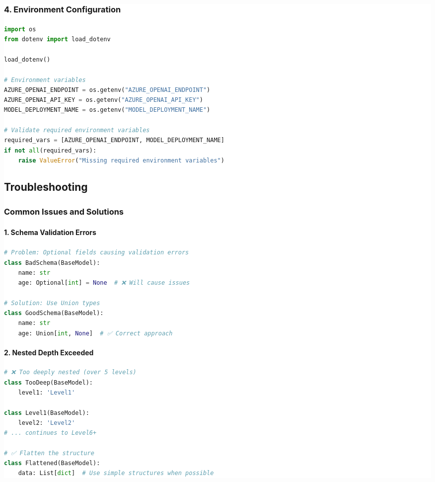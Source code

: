 ### 4. Environment Configuration

```python
import os
from dotenv import load_dotenv

load_dotenv()

# Environment variables
AZURE_OPENAI_ENDPOINT = os.getenv("AZURE_OPENAI_ENDPOINT")
AZURE_OPENAI_API_KEY = os.getenv("AZURE_OPENAI_API_KEY")
MODEL_DEPLOYMENT_NAME = os.getenv("MODEL_DEPLOYMENT_NAME")

# Validate required environment variables
required_vars = [AZURE_OPENAI_ENDPOINT, MODEL_DEPLOYMENT_NAME]
if not all(required_vars):
    raise ValueError("Missing required environment variables")
```

## Troubleshooting

### Common Issues and Solutions

#### 1. Schema Validation Errors

```python
# Problem: Optional fields causing validation errors
class BadSchema(BaseModel):
    name: str
    age: Optional[int] = None  # ❌ Will cause issues

# Solution: Use Union types
class GoodSchema(BaseModel):
    name: str
    age: Union[int, None]  # ✅ Correct approach
```

#### 2. Nested Depth Exceeded

```python
# ❌ Too deeply nested (over 5 levels)
class TooDeep(BaseModel):
    level1: 'Level1'

class Level1(BaseModel):
    level2: 'Level2'
# ... continues to Level6+

# ✅ Flatten the structure
class Flattened(BaseModel):
    data: List[dict]  # Use simple structures when possible
```
